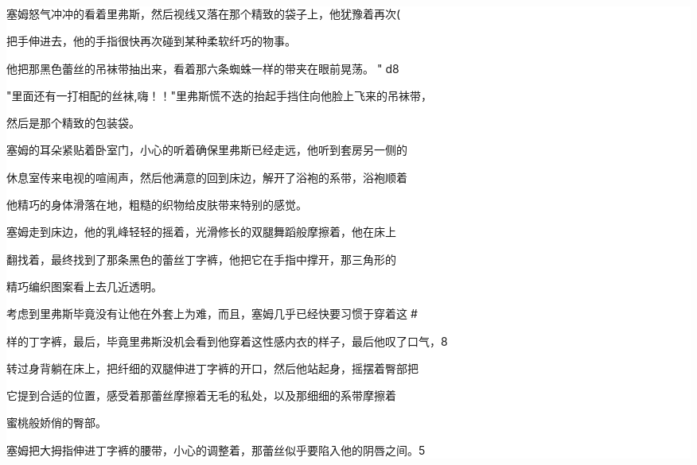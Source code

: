 塞姆怒气冲冲的看着里弗斯，然后视线又落在那个精致的袋子上，他犹豫着再次(



把手伸进去，他的手指很快再次碰到某种柔软纤巧的物事。



他把那黑色蕾丝的吊袜带抽出来，看着那六条蜘蛛一样的带夹在眼前晃荡。 " d8





"里面还有一打相配的丝袜,嗨！！"里弗斯慌不迭的抬起手挡住向他脸上飞来的吊袜带，



然后是那个精致的包装袋。











塞姆的耳朵紧贴着卧室门，小心的听着确保里弗斯已经走远，他听到套房另一侧的



休息室传来电视的喧闹声，然后他满意的回到床边，解开了浴袍的系带，浴袍顺着



他精巧的身体滑落在地，粗糙的织物给皮肤带来特别的感觉。





塞姆走到床边，他的乳峰轻轻的摇着，光滑修长的双腿舞蹈般摩擦着，他在床上



翻找着，最终找到了那条黑色的蕾丝丁字裤，他把它在手指中撑开，那三角形的



精巧编织图案看上去几近透明。



考虑到里弗斯毕竟没有让他在外套上为难，而且，塞姆几乎已经快要习惯于穿着这 #



样的丁字裤，最后，毕竟里弗斯没机会看到他穿着这性感内衣的样子，最后他叹了口气，8



转过身背躺在床上，把纤细的双腿伸进丁字裤的开口，然后他站起身，摇摆着臀部把



它提到合适的位置，感受着那蕾丝摩擦着无毛的私处，以及那细细的系带摩擦着



蜜桃般娇俏的臀部。



塞姆把大拇指伸进丁字裤的腰带，小心的调整着，那蕾丝似乎要陷入他的阴唇之间。5

